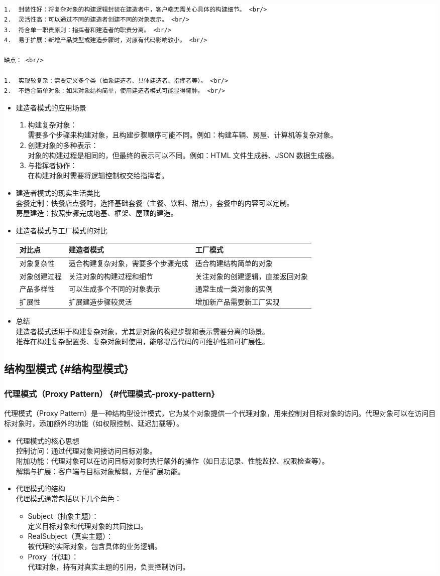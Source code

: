     1.  封装性好：将复杂对象的构建逻辑封装在建造者中，客户端无需关心具体的构建细节。 <br/>
    2.  灵活性高：可以通过不同的建造者创建不同的对象表示。 <br/>
    3.  符合单一职责原则：指挥者和建造者的职责分离。 <br/>
    4.  易于扩展：新增产品类型或建造步骤时，对原有代码影响较小。 <br/>
    
    缺点： <br/>
    
    1.  实现较复杂：需要定义多个类（抽象建造者、具体建造者、指挥者等）。 <br/>
    2.  不适合简单对象：如果对象结构简单，使用建造者模式可能显得臃肿。 <br/>

-   建造者模式的应用场景 <br/>
    1.  构建复杂对象： <br/>
        需要多个步骤来构建对象，且构建步骤顺序可能不同。例如：构建车辆、房屋、计算机等复杂对象。 <br/>
    2.  创建对象的多种表示： <br/>
        对象的构建过程是相同的，但最终的表示可以不同。例如：HTML 文件生成器、JSON 数据生成器。 <br/>
    3.  与指挥者协作： <br/>
        在构建对象时需要将逻辑控制权交给指挥者。 <br/>

-   建造者模式的现实生活类比 <br/>
    套餐定制：快餐店点餐时，选择基础套餐（主餐、饮料、甜点），套餐中的内容可以定制。 <br/>
    房屋建造：按照步骤完成地基、框架、屋顶的建造。 <br/>

-   建造者模式与工厂模式的对比 <br/>
    
    | 对比点 | 建造者模式        | 工厂模式         |
    |-----|--------------|--------------|
    | 对象复杂性 | 适合构建复杂对象，需要多个步骤完成 | 适合构建结构简单的对象 |
    | 对象创建过程 | 关注对象的构建过程和细节 | 关注对象的创建逻辑，直接返回对象 |
    | 产品多样性 | 可以生成多个不同的对象表示 | 通常生成一类对象的实例 |
    | 扩展性 | 扩展建造步骤较灵活 | 增加新产品需要新工厂实现 |

-   总结 <br/>
    建造者模式适用于构建复杂对象，尤其是对象的构建步骤和表示需要分离的场景。 <br/>
    推荐在构建复杂配置类、复杂对象时使用，能够提高代码的可维护性和可扩展性。 <br/>


## 结构型模式 {#结构型模式}


### 代理模式（Proxy Pattern） {#代理模式-proxy-pattern}

代理模式（Proxy Pattern）是一种结构型设计模式，它为某个对象提供一个代理对象，用来控制对目标对象的访问。代理对象可以在访问目标对象时，添加额外的功能（如权限控制、延迟加载等）。 <br/>

-   代理模式的核心思想 <br/>
    控制访问：通过代理对象间接访问目标对象。 <br/>
    附加功能：代理对象可以在访问目标对象时执行额外的操作（如日志记录、性能监控、权限检查等）。 <br/>
    解耦与扩展：客户端与目标对象解耦，方便扩展功能。 <br/>

-   代理模式的结构 <br/>
    代理模式通常包括以下几个角色： <br/>
    -   Subject（抽象主题）： <br/>
        定义目标对象和代理对象的共同接口。 <br/>
    -   RealSubject（真实主题）： <br/>
        被代理的实际对象，包含具体的业务逻辑。 <br/>
    -   Proxy（代理）： <br/>
        代理对象，持有对真实主题的引用，负责控制访问。 <br/>
